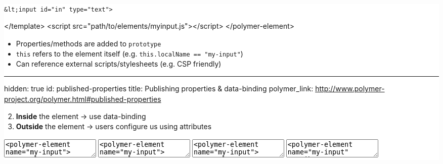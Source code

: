    &lt;input id="in" type="text">
  &lt;/template>
  &lt;script src="path/to/elements/myinput.js">&lt;/script>
&lt;/polymer-element>
</textarea>

- Properties/methods are added to `prototype`
- `this` refers to the element itself (e.g. `this.localName == "my-input"`)
- Can reference external scripts/stylesheets (e.g. CSP friendly)



---

hidden: true
id: published-properties
title: Publishing properties & data-binding
polymer_link: http://www.polymer-project.org/polymer.html#published-properties

2. **Inside** the element &rarr; use data-binding
2. **Outside** the element &rarr; users configure us using attributes

<pre data-code-cycle class="prettyprint" data-lang="HTML">
</pre>

<textarea selected>
<polymer-element name="my-input">
  <template>
    <input type="text" style="color: orange;">
  </template>
  <script>
    Polymer('my-input', {
      type: 'text', 
      color: 'orange'
    });
  </script>
</polymer-element>
</textarea>
<textarea>
<polymer-element name="my-input">
  <template>
    <input type="{{type}}" style="color: {{color}};">
  </template>
  <script>
    Polymer('my-input', {
      type: 'text', 
      color: 'orange'
    });
  </script>
</polymer-element>
</textarea>
<textarea>
<polymer-element name="my-input">
  <template>
    <input type="{{type}}" style="color: {{color}};" value="{{val}}">
    <polymer-localstorage name="myInputStorage" value="{{val}}"></polymer-localstorage>
  </template>
  <script>
    Polymer('my-input', {
      type: 'text', 
      color: 'orange'
    });
  </script>
</polymer-element>
</textarea>
<textarea>
<polymer-element name="my-input" attributes="type color">